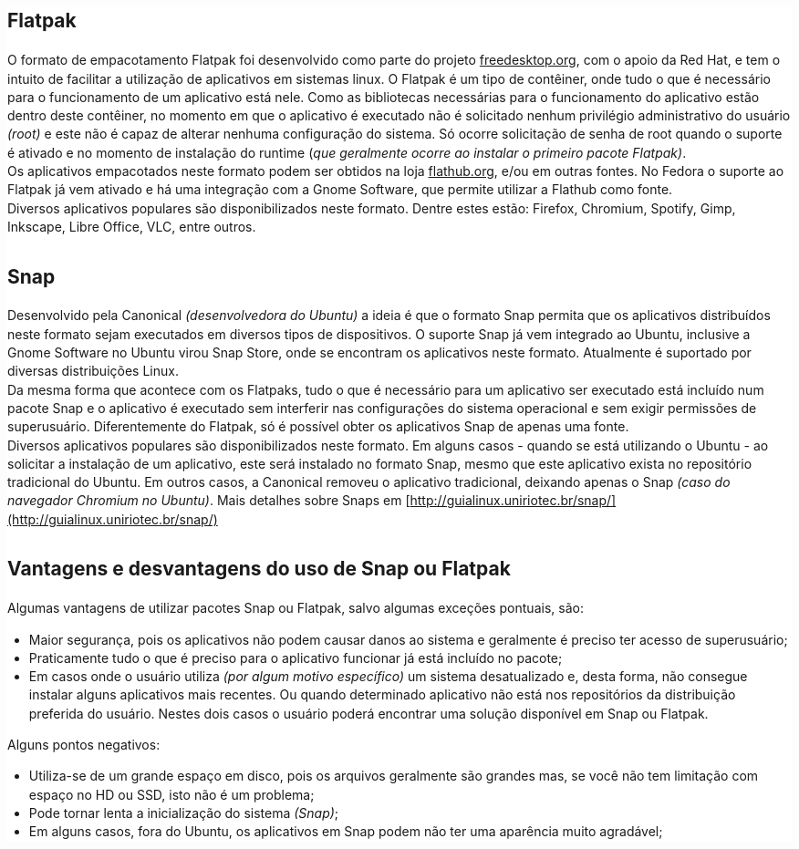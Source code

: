 ## Flatpak

O formato de empacotamento Flatpak foi desenvolvido como parte do projeto [freedesktop.org](https://www.freedesktop.org/wiki/), com o apoio da Red Hat, e tem o intuito de facilitar a utilização de aplicativos em sistemas linux. O Flatpak é um tipo de contêiner, onde tudo o que é necessário para o funcionamento de um aplicativo está nele. Como as bibliotecas necessárias para o funcionamento do aplicativo estão dentro deste contêiner, no momento em que o aplicativo é executado não é solicitado nenhum privilégio administrativo do usuário _(root)_ e este não é capaz de alterar nenhuma configuração do sistema. Só ocorre solicitação de senha de root quando o suporte é ativado e no momento de instalação do runtime (_que geralmente ocorre ao instalar o primeiro pacote Flatpak)_.  
Os aplicativos empacotados neste formato podem ser obtidos na loja [flathub.org](https://flathub.org/home), e/ou em outras fontes. No Fedora o suporte ao Flatpak já vem ativado e há uma integração com a Gnome Software, que permite utilizar a Flathub como fonte.  
Diversos aplicativos populares são disponibilizados neste formato. Dentre estes estão: Firefox, Chromium, Spotify, Gimp, Inkscape, Libre Office, VLC, entre outros.  
  
## Snap

Desenvolvido pela Canonical _(desenvolvedora do Ubuntu)_ a ideia é que o formato Snap permita que os aplicativos distribuídos neste formato sejam executados em diversos tipos de dispositivos. O suporte Snap já vem integrado ao Ubuntu, inclusive a Gnome Software no Ubuntu virou Snap Store, onde se encontram os aplicativos neste formato. Atualmente é suportado por diversas distribuições Linux.  
Da mesma forma que acontece com os Flatpaks, tudo o que é necessário para um aplicativo ser executado está incluído num pacote Snap e o aplicativo é executado sem interferir nas configurações do sistema operacional e sem exigir permissões de superusuário. Diferentemente do Flatpak, só é possível obter os aplicativos Snap de apenas uma fonte.  
Diversos aplicativos populares são disponibilizados neste formato. Em alguns casos - quando se está utilizando o Ubuntu - ao solicitar a instalação de um aplicativo, este será instalado no formato Snap, mesmo que este aplicativo exista no repositório tradicional do Ubuntu. Em outros casos, a Canonical removeu o aplicativo tradicional, deixando apenas o Snap _(caso do navegador Chromium no Ubuntu)_. Mais detalhes sobre Snaps em [http://guialinux.uniriotec.br/snap/](http://guialinux.uniriotec.br/snap/)  
  
## Vantagens e desvantagens do uso de Snap ou Flatpak

Algumas vantagens de utilizar pacotes Snap ou Flatpak, salvo algumas exceções pontuais, são:

*   Maior segurança, pois os aplicativos não podem causar danos ao sistema e geralmente é preciso ter acesso de superusuário;
*   Praticamente tudo o que é preciso para o aplicativo funcionar já está incluído no pacote;
*   Em casos onde o usuário utiliza _(por algum motivo específico)_ um sistema desatualizado e, desta forma, não consegue instalar alguns aplicativos mais recentes. Ou quando determinado aplicativo não está nos repositórios da distribuição preferida do usuário. Nestes dois casos o usuário poderá encontrar uma solução disponível em Snap ou Flatpak.

Alguns pontos negativos:

*   Utiliza-se de um grande espaço em disco, pois os arquivos geralmente são grandes mas, se você não tem limitação com espaço no HD ou SSD, isto não é um problema;
*   Pode tornar lenta a inicialização do sistema _(Snap)_;
*   Em alguns casos, fora do Ubuntu, os aplicativos em Snap podem não ter uma aparência muito agradável;
